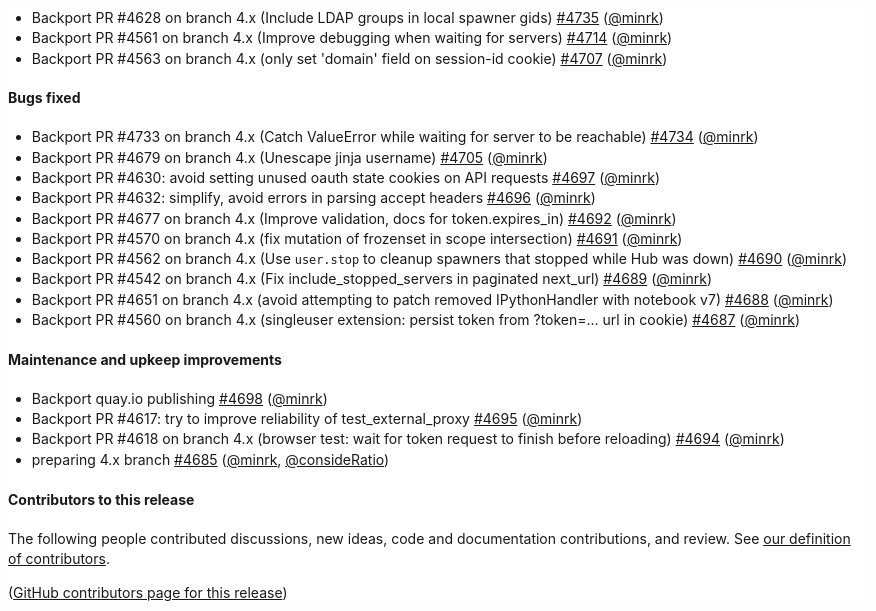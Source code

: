 - Backport PR #4628 on branch 4.x (Include LDAP groups in local spawner gids) [#4735](https://github.com/jupyterhub/jupyterhub/pull/4735) ([@minrk](https://github.com/minrk))
- Backport PR #4561 on branch 4.x (Improve debugging when waiting for servers) [#4714](https://github.com/jupyterhub/jupyterhub/pull/4714) ([@minrk](https://github.com/minrk))
- Backport PR #4563 on branch 4.x (only set 'domain' field on session-id cookie) [#4707](https://github.com/jupyterhub/jupyterhub/pull/4707) ([@minrk](https://github.com/minrk))

#### Bugs fixed

- Backport PR #4733 on branch 4.x (Catch ValueError while waiting for server to be reachable) [#4734](https://github.com/jupyterhub/jupyterhub/pull/4734) ([@minrk](https://github.com/minrk))
- Backport PR #4679 on branch 4.x (Unescape jinja username) [#4705](https://github.com/jupyterhub/jupyterhub/pull/4705) ([@minrk](https://github.com/minrk))
- Backport PR #4630: avoid setting unused oauth state cookies on API requests [#4697](https://github.com/jupyterhub/jupyterhub/pull/4697) ([@minrk](https://github.com/minrk))
- Backport PR #4632: simplify, avoid errors in parsing accept headers [#4696](https://github.com/jupyterhub/jupyterhub/pull/4696) ([@minrk](https://github.com/minrk))
- Backport PR #4677 on branch 4.x (Improve validation, docs for token.expires_in) [#4692](https://github.com/jupyterhub/jupyterhub/pull/4692) ([@minrk](https://github.com/minrk))
- Backport PR #4570 on branch 4.x (fix mutation of frozenset in scope intersection) [#4691](https://github.com/jupyterhub/jupyterhub/pull/4691) ([@minrk](https://github.com/minrk))
- Backport PR #4562 on branch 4.x (Use `user.stop` to cleanup spawners that stopped while Hub was down) [#4690](https://github.com/jupyterhub/jupyterhub/pull/4690) ([@minrk](https://github.com/minrk))
- Backport PR #4542 on branch 4.x (Fix include_stopped_servers in paginated next_url) [#4689](https://github.com/jupyterhub/jupyterhub/pull/4689) ([@minrk](https://github.com/minrk))
- Backport PR #4651 on branch 4.x (avoid attempting to patch removed IPythonHandler with notebook v7) [#4688](https://github.com/jupyterhub/jupyterhub/pull/4688) ([@minrk](https://github.com/minrk))
- Backport PR #4560 on branch 4.x (singleuser extension: persist token from ?token=... url in cookie) [#4687](https://github.com/jupyterhub/jupyterhub/pull/4687) ([@minrk](https://github.com/minrk))

#### Maintenance and upkeep improvements

- Backport quay.io publishing [#4698](https://github.com/jupyterhub/jupyterhub/pull/4698) ([@minrk](https://github.com/minrk))
- Backport PR #4617: try to improve reliability of test_external_proxy [#4695](https://github.com/jupyterhub/jupyterhub/pull/4695) ([@minrk](https://github.com/minrk))
- Backport PR #4618 on branch 4.x (browser test: wait for token request to finish before reloading) [#4694](https://github.com/jupyterhub/jupyterhub/pull/4694) ([@minrk](https://github.com/minrk))
- preparing 4.x branch [#4685](https://github.com/jupyterhub/jupyterhub/pull/4685) ([@minrk](https://github.com/minrk), [@consideRatio](https://github.com/consideRatio))

#### Contributors to this release

The following people contributed discussions, new ideas, code and documentation contributions, and review.
See [our definition of contributors](https://github-activity.readthedocs.io/en/latest/#how-does-this-tool-define-contributions-in-the-reports).

([GitHub contributors page for this release](https://github.com/jupyterhub/jupyterhub/graphs/contributors?from=2023-08-10&to=2024-03-19&type=c))
